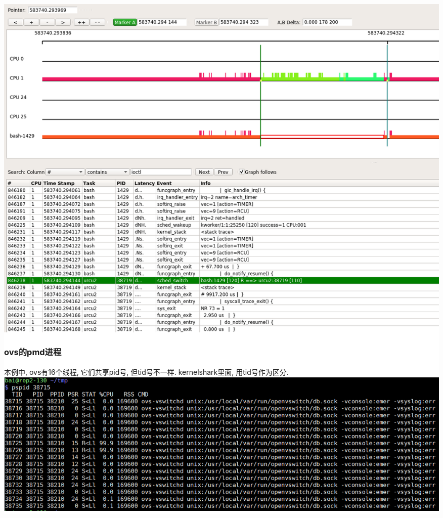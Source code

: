 ![](img/profiling_ftrace和trace-cmd记录_20221017190130.png)  

### ovs的pmd进程
本例中, ovs有16个线程, 它们共享pid号, 但tid号不一样. kernelshark里面, 用tid号作为区分.  
![](img/profiling_ftrace和trace-cmd记录_20221017190205.png)  
